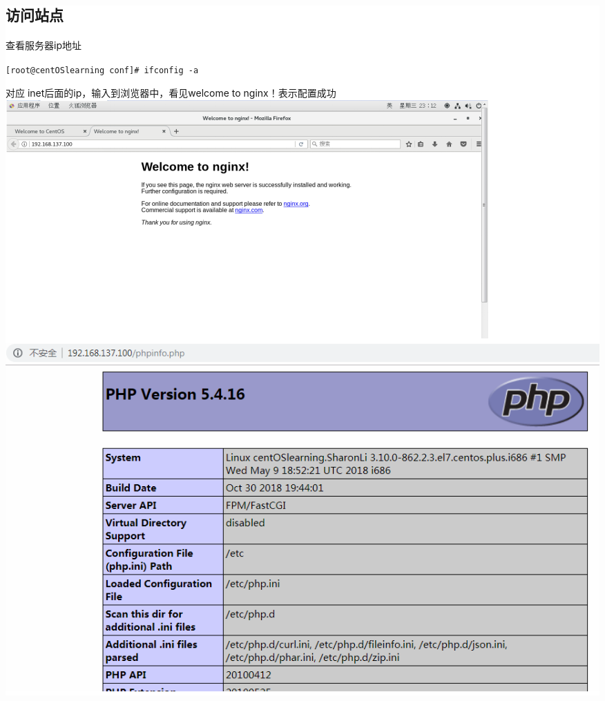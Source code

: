 ```
```

## 访问站点
查看服务器ip地址
```
[root@centOSlearning conf]# ifconfig -a
```
对应 inet后面的ip，输入到浏览器中，看见welcome to nginx！表示配置成功
![](https://github.com/dearxuany/Sharon_Technology_learning_note/blob/master/note_images/Linux_note_images/Nginx%E5%AE%89%E8%A3%85%E9%85%8D%E7%BD%AE.png)
![](https://github.com/dearxuany/Sharon_Technology_learning_note/blob/master/note_images/Linux_note_images/lnmp.png)